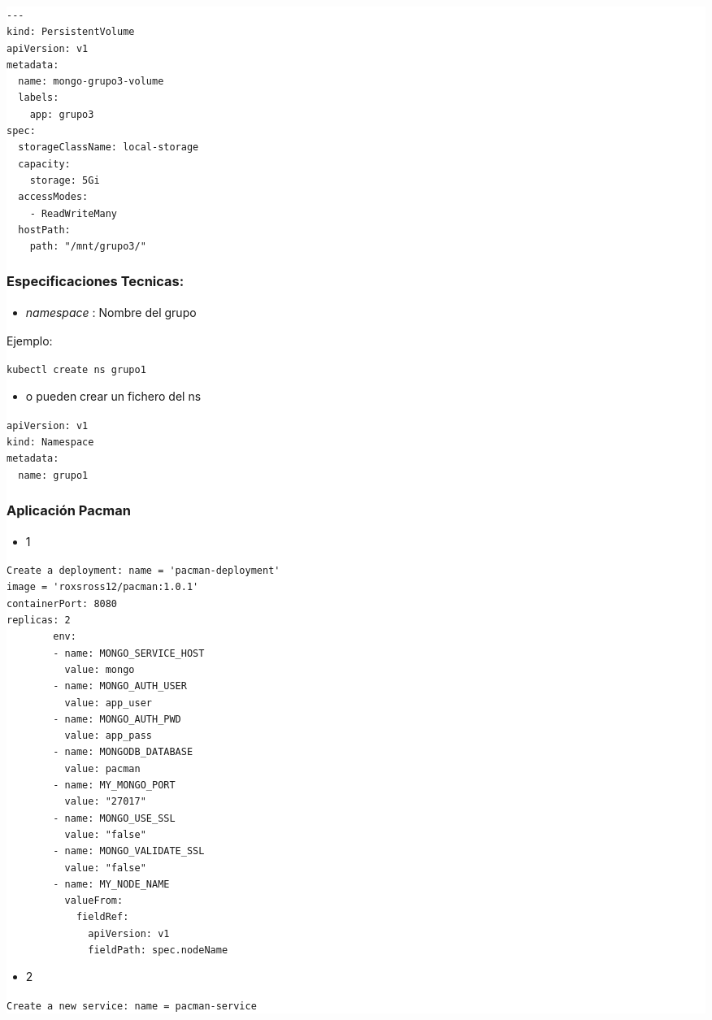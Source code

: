 ```
---
kind: PersistentVolume
apiVersion: v1
metadata:
  name: mongo-grupo3-volume
  labels:
    app: grupo3
spec:
  storageClassName: local-storage   
  capacity:
    storage: 5Gi
  accessModes:
    - ReadWriteMany
  hostPath:
    path: "/mnt/grupo3/"
```

### Especificaciones Tecnicas:

- _namespace_ : Nombre del grupo

Ejemplo:

```
kubectl create ns grupo1
```
- o pueden crear un fichero del ns
```
apiVersion: v1
kind: Namespace
metadata:
  name: grupo1
```

### Aplicación Pacman

- 1
```
Create a deployment: name = 'pacman-deployment'
image = 'roxsross12/pacman:1.0.1'
containerPort: 8080
replicas: 2
        env:
        - name: MONGO_SERVICE_HOST
          value: mongo
        - name: MONGO_AUTH_USER
          value: app_user
        - name: MONGO_AUTH_PWD
          value: app_pass
        - name: MONGODB_DATABASE
          value: pacman
        - name: MY_MONGO_PORT
          value: "27017"
        - name: MONGO_USE_SSL
          value: "false"
        - name: MONGO_VALIDATE_SSL
          value: "false"
        - name: MY_NODE_NAME
          valueFrom:
            fieldRef:
              apiVersion: v1
              fieldPath: spec.nodeName        
```
- 2 
```
Create a new service: name = pacman-service
```